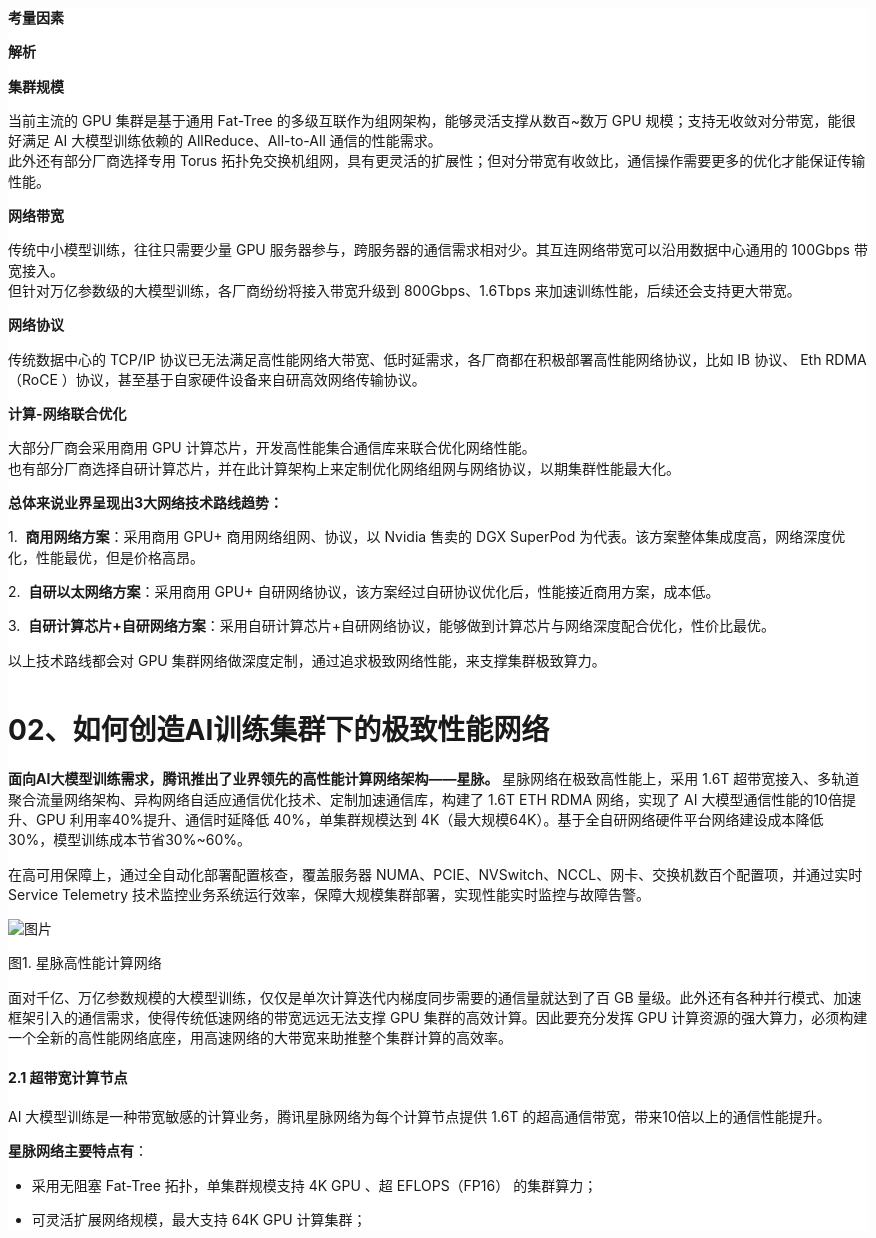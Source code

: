**考量因素**

**解析**

**集群规模**

当前主流的 GPU 集群是基于通用 Fat-Tree 的多级互联作为组网架构，能够灵活支撑从数百~数万 GPU 规模；支持无收敛对分带宽，能很好满足 AI 大模型训练依赖的 AllReduce、All-to-All 通信的性能需求。  
此外还有部分厂商选择专用 Torus 拓扑免交换机组网，具有更灵活的扩展性；但对分带宽有收敛比，通信操作需要更多的优化才能保证传输性能。

**网络带宽**

传统中小模型训练，往往只需要少量 GPU 服务器参与，跨服务器的通信需求相对少。其互连网络带宽可以沿用数据中心通用的 100Gbps 带宽接入。  
但针对万亿参数级的大模型训练，各厂商纷纷将接入带宽升级到 800Gbps、1.6Tbps 来加速训练性能，后续还会支持更大带宽。

**网络协议**

传统数据中心的 TCP/IP 协议已无法满足高性能网络大带宽、低时延需求，各厂商都在积极部署高性能网络协议，比如 IB 协议、 Eth RDMA（RoCE ）协议，甚至基于自家硬件设备来自研高效网络传输协议。

**计算-网络联合优化**

大部分厂商会采用商用 GPU 计算芯片，开发高性能集合通信库来联合优化网络性能。  
也有部分厂商选择自研计算芯片，并在此计算架构上来定制优化网络组网与网络协议，以期集群性能最大化。

**总体来说业界呈现出3大网络技术路线趋势：**

1\.  **商用网络方案**：采用商用 GPU+ 商用网络组网、协议，以 Nvidia 售卖的 DGX SuperPod 为代表。该方案整体集成度高，网络深度优化，性能最优，但是价格高昂。

2\.  **自研以太网络方案**：采用商用 GPU+ 自研网络协议，该方案经过自研协议优化后，性能接近商用方案，成本低。

3\.  **自研计算芯片+自研网络方案**：采用自研计算芯片+自研网络协议，能够做到计算芯片与网络深度配合优化，性价比最优。

以上技术路线都会对 GPU 集群网络做深度定制，通过追求极致网络性能，来支撑集群极致算力。

02、如何创造AI训练集群下的极致性能网络
=====================

**面向AI大模型训练需求，腾讯推出了业界领先的高性能计算网络架构——星脉。** 星脉网络在极致高性能上，采用 1.6T 超带宽接入、多轨道聚合流量网络架构、异构网络自适应通信优化技术、定制加速通信库，构建了 1.6T ETH RDMA 网络，实现了 AI 大模型通信性能的10倍提升、GPU 利用率40%提升、通信时延降低 40%，单集群规模达到 4K（最大规模64K）。基于全自研网络硬件平台网络建设成本降低 30%，模型训练成本节省30%~60%。

在高可用保障上，通过全自动化部署配置核查，覆盖服务器 NUMA、PCIE、NVSwitch、NCCL、网卡、交换机数百个配置项，并通过实时 Service Telemetry 技术监控业务系统运行效率，保障大规模集群部署，实现性能实时监控与故障告警。

![图片](/images/jueJin/020eb685fe2f41d.png)

图1. 星脉高性能计算网络

面对千亿、万亿参数规模的大模型训练，仅仅是单次计算迭代内梯度同步需要的通信量就达到了百 GB 量级。此外还有各种并行模式、加速框架引入的通信需求，使得传统低速网络的带宽远远无法支撑 GPU 集群的高效计算。因此要充分发挥 GPU 计算资源的强大算力，必须构建一个全新的高性能网络底座，用高速网络的大带宽来助推整个集群计算的高效率。

#### **2.1** 超带宽计算节点

AI 大模型训练是一种带宽敏感的计算业务，腾讯星脉网络为每个计算节点提供 1.6T 的超高通信带宽，带来10倍以上的通信性能提升。

**星脉网络主要特点有**：

*   采用无阻塞 Fat-Tree 拓扑，单集群规模支持 4K GPU 、超 EFLOPS（FP16） 的集群算力；
    
*   可灵活扩展网络规模，最大支持 64K GPU 计算集群；
    